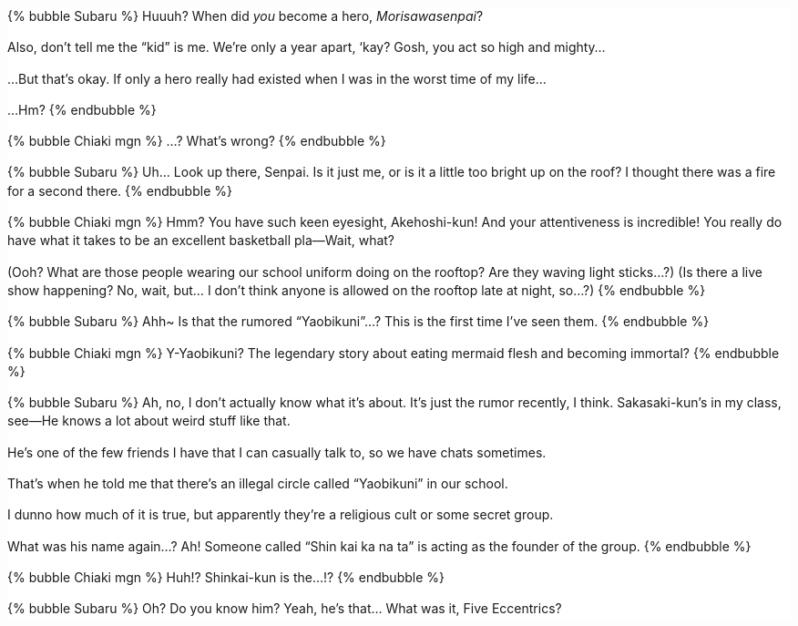 {% bubble Subaru %}
Huuuh? When did *you* become a hero, *Morisawasenpai*?

Also, don’t tell me the “kid” is me. We’re only a year apart, ‘kay? Gosh, you act so high and mighty…

…But that’s okay. If only a hero really had existed when I was in the worst time of my life…

…Hm?
{% endbubble %}

{% bubble Chiaki mgn %}
…? What’s wrong?
{% endbubble %}

{% bubble Subaru %}
Uh… Look up there, Senpai. Is it just me, or is it a little too bright up on the roof? I thought there was a fire for a second there.
{% endbubble %}

{% bubble Chiaki mgn %}
Hmm? You have such keen eyesight, Akehoshi-kun! And your attentiveness is incredible! You really do have what it takes to be an excellent basketball pla—Wait, what?

<th>(Ooh? What are those people wearing our school uniform doing on the rooftop? Are they waving light sticks…?)</th>

<th>(Is there a live show happening? No, wait, but… I don’t think anyone is allowed on the rooftop late at night, so…?)</th>
{% endbubble %}

{% bubble Subaru %}
Ahh~ Is that the rumored “Yaobikuni”…? This is the first time I’ve seen them.
{% endbubble %}

{% bubble Chiaki mgn %}
Y-Yaobikuni? The legendary story about eating mermaid flesh and becoming immortal?
{% endbubble %}

{% bubble Subaru %}
Ah, no, I don’t actually know what it’s about. It’s just the rumor recently, I think. Sakasaki-kun’s in my class, see—He knows a lot about weird stuff like that.

He’s one of the few friends I have that I can casually talk to, so we have chats sometimes.

That’s when he told me that there’s an illegal circle called “Yaobikuni” in our school.

I dunno how much of it is true, but apparently they’re a religious cult or some secret group.

What was his name again…? Ah! Someone called “Shin kai ka na ta” is acting as the founder of the group.
{% endbubble %}

{% bubble Chiaki mgn %}
Huh!? Shinkai-kun is the…!?
{% endbubble %}

{% bubble Subaru %}
Oh? Do you know him? Yeah, he’s that… What was it, Five Eccentrics?
